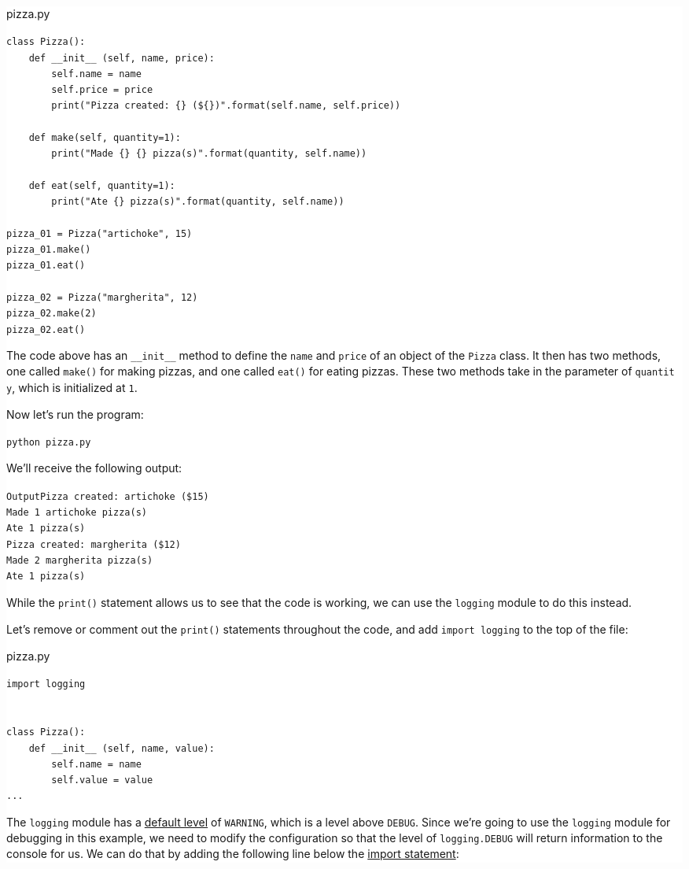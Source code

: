 pizza.py

    class Pizza():
        def __init__ (self, name, price):
            self.name = name
            self.price = price
            print("Pizza created: {} (${})".format(self.name, self.price))
    
        def make(self, quantity=1):
            print("Made {} {} pizza(s)".format(quantity, self.name))
    
        def eat(self, quantity=1):
            print("Ate {} pizza(s)".format(quantity, self.name))
    
    pizza_01 = Pizza("artichoke", 15)
    pizza_01.make()
    pizza_01.eat()
    
    pizza_02 = Pizza("margherita", 12)
    pizza_02.make(2)
    pizza_02.eat()
    

The code above has an ` __init__ ` method to define the `name` and `price` of an object of the `Pizza` class. It then has two methods, one called `make()` for making pizzas, and one called `eat()` for eating pizzas. These two methods take in the parameter of `quantity`, which is initialized at `1`.

Now let’s run the program:

    python pizza.py

We’ll receive the following output:

    OutputPizza created: artichoke ($15)
    Made 1 artichoke pizza(s)
    Ate 1 pizza(s)
    Pizza created: margherita ($12)
    Made 2 margherita pizza(s)
    Ate 1 pizza(s)

While the `print()` statement allows us to see that the code is working, we can use the `logging` module to do this instead.

Let’s remove or comment out the `print()` statements throughout the code, and add `import logging` to the top of the file:

pizza.py

    import logging
    
    
    class Pizza():
        def __init__ (self, name, value):
            self.name = name
            self.value = value
    ...

The `logging` module has a [default level](how-to-use-logging-in-python-3#table-of-logging-levels) of `WARNING`, which is a level above `DEBUG`. Since we’re going to use the `logging` module for debugging in this example, we need to modify the configuration so that the level of `logging.DEBUG` will return information to the console for us. We can do that by adding the following line below the [import statement](how-to-import-modules-in-python-3):
